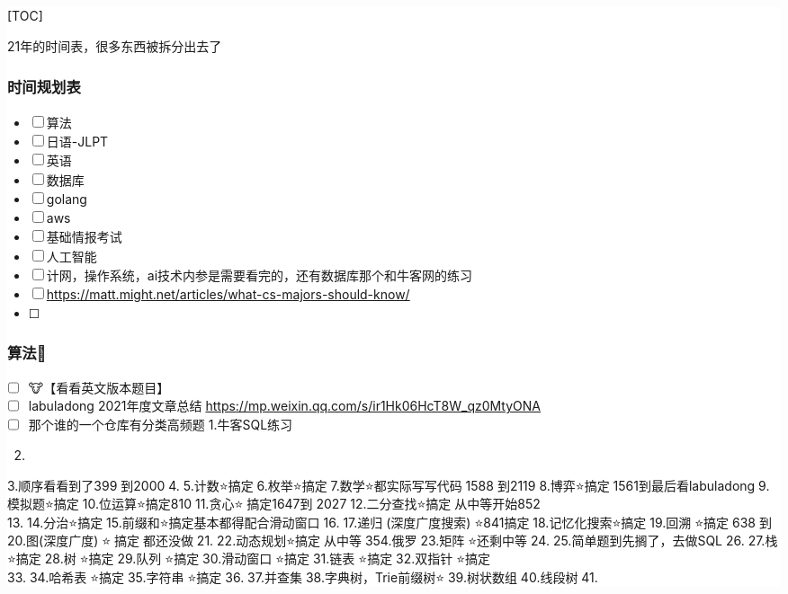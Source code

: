 [TOC]

21年的时间表，很多东西被拆分出去了

### 时间规划表

- [ ] 算法
- [ ] 日语-JLPT
- [ ] 英语
- [ ] 数据库
- [ ] golang
- [ ] aws
- [ ] 基础情报考试
- [ ] 人工智能
- [ ] 计网，操作系统，ai技术内参是需要看完的，还有数据库那个和牛客网的练习
- [ ] https://matt.might.net/articles/what-cs-majors-should-know/ 
- [ ] 

### 算法🔞

- [ ] 🐮【看看英文版本题目】
- [ ] labuladong 2021年度文章总结 https://mp.weixin.qq.com/s/ir1Hk06HcT8W_qz0MtyONA 
- [ ] 那个谁的一个仓库有分类高频题
1.牛客SQL练习
2.
3.顺序看看到了399   到2000
4.
5.计数⭐搞定
6.枚举⭐搞定
7.数学⭐都实际写写代码  1588  到2119
8.博弈⭐搞定  1561到最后看labuladong
9.模拟题⭐搞定
10.位运算⭐搞定810
11.贪心⭐ 搞定1647到 2027
12.二分查找⭐搞定   从中等开始852  
13.
14.分治⭐搞定
15.前缀和⭐搞定基本都得配合滑动窗口
16.
17.递归 (深度广度搜索) ⭐841搞定
18.记忆化搜索⭐搞定
19.回溯 ⭐搞定  638    到    
20.图(深度广度)  ⭐ 搞定        都还没做
21.
22.动态规划⭐搞定     从中等 354.俄罗
23.矩阵  ⭐还剩中等
24.
25.简单题到先搁了，去做SQL
26.
27.栈 ⭐搞定
28.树 ⭐搞定
29.队列  ⭐搞定
30.滑动窗口  ⭐搞定
31.链表  ⭐搞定
32.双指针 ⭐搞定  
33.
34.哈希表  ⭐搞定 
35.字符串  ⭐搞定
36.
37.并查集
38.字典树，Trie前缀树⭐
39.树状数组
40.线段树
41.  
